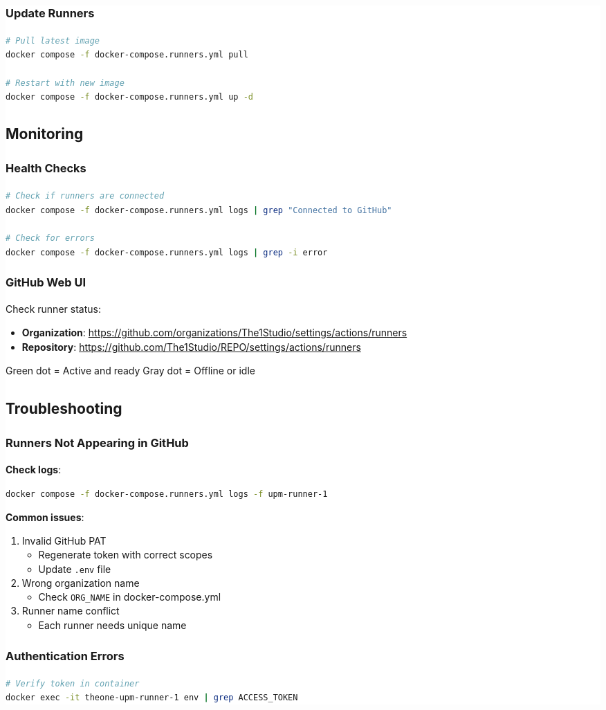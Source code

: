### Update Runners

```bash
# Pull latest image
docker compose -f docker-compose.runners.yml pull

# Restart with new image
docker compose -f docker-compose.runners.yml up -d
```

## Monitoring

### Health Checks

```bash
# Check if runners are connected
docker compose -f docker-compose.runners.yml logs | grep "Connected to GitHub"

# Check for errors
docker compose -f docker-compose.runners.yml logs | grep -i error
```

### GitHub Web UI

Check runner status:
- **Organization**: https://github.com/organizations/The1Studio/settings/actions/runners
- **Repository**: https://github.com/The1Studio/REPO/settings/actions/runners

Green dot = Active and ready
Gray dot = Offline or idle

## Troubleshooting

### Runners Not Appearing in GitHub

**Check logs**:
```bash
docker compose -f docker-compose.runners.yml logs -f upm-runner-1
```

**Common issues**:
1. Invalid GitHub PAT
   - Regenerate token with correct scopes
   - Update `.env` file
2. Wrong organization name
   - Check `ORG_NAME` in docker-compose.yml
3. Runner name conflict
   - Each runner needs unique name

### Authentication Errors

```bash
# Verify token in container
docker exec -it theone-upm-runner-1 env | grep ACCESS_TOKEN
```
